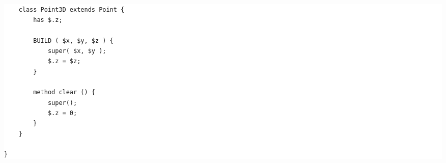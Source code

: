         class Point3D extends Point {
            has $.z;
    
            BUILD ( $x, $y, $z ) {
                super( $x, $y );
                $.z = $z;
            }
    
            method clear () {
                super();
                $.z = 0;
            }
        }
    
    }
